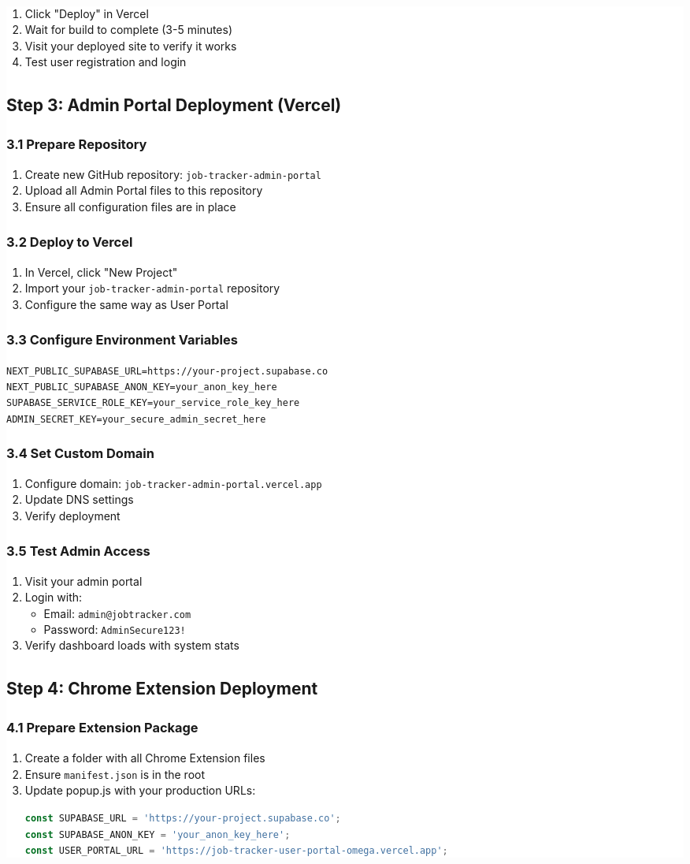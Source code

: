 1. Click "Deploy" in Vercel
2. Wait for build to complete (3-5 minutes)
3. Visit your deployed site to verify it works
4. Test user registration and login

## Step 3: Admin Portal Deployment (Vercel)

### 3.1 Prepare Repository

1. Create new GitHub repository: `job-tracker-admin-portal`
2. Upload all Admin Portal files to this repository
3. Ensure all configuration files are in place

### 3.2 Deploy to Vercel

1. In Vercel, click "New Project"
2. Import your `job-tracker-admin-portal` repository
3. Configure the same way as User Portal

### 3.3 Configure Environment Variables

```env
NEXT_PUBLIC_SUPABASE_URL=https://your-project.supabase.co
NEXT_PUBLIC_SUPABASE_ANON_KEY=your_anon_key_here
SUPABASE_SERVICE_ROLE_KEY=your_service_role_key_here
ADMIN_SECRET_KEY=your_secure_admin_secret_here
```

### 3.4 Set Custom Domain

1. Configure domain: `job-tracker-admin-portal.vercel.app`
2. Update DNS settings
3. Verify deployment

### 3.5 Test Admin Access

1. Visit your admin portal
2. Login with:
   - Email: `admin@jobtracker.com`
   - Password: `AdminSecure123!`
3. Verify dashboard loads with system stats

## Step 4: Chrome Extension Deployment

### 4.1 Prepare Extension Package

1. Create a folder with all Chrome Extension files
2. Ensure `manifest.json` is in the root
3. Update popup.js with your production URLs:
   ```javascript
   const SUPABASE_URL = 'https://your-project.supabase.co';
   const SUPABASE_ANON_KEY = 'your_anon_key_here';
   const USER_PORTAL_URL = 'https://job-tracker-user-portal-omega.vercel.app';
   ```
